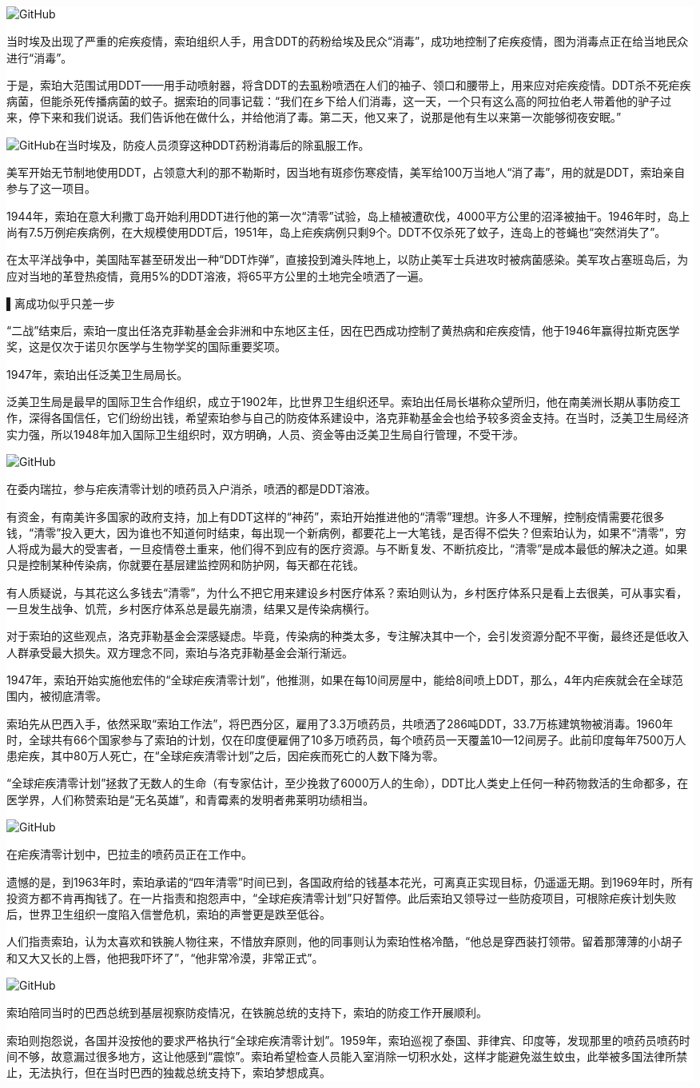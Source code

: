 ![GitHub](https://chinadigitaltimes.net/chinese/files/2022/05/post-682295-6294a31a1d32c.)

当时埃及出现了严重的疟疾疫情，索珀组织人手，用含DDT的药粉给埃及民众“消毒”，成功地控制了疟疾疫情，图为消毒点正在给当地民众进行“消毒”。

于是，索珀大范围试用DDT——用手动喷射器，将含DDT的去虱粉喷洒在人们的袖子、领口和腰带上，用来应对疟疾疫情。DDT杀不死疟疾病菌，但能杀死传播病菌的蚊子。据索珀的同事记载：“我们在乡下给人们消毒，这一天，一个只有这么高的阿拉伯老人带着他的驴子过来，停下来和我们说话。我们告诉他在做什么，并给他消了毒。第二天，他又来了，说那是他有生以来第一次能够彻夜安眠。”

![GitHub](https://chinadigitaltimes.net/chinese/files/2022/05/post-682295-6294a31a280e2.)在当时埃及，防疫人员须穿这种DDT药粉消毒后的除虱服工作。

美军开始无节制地使用DDT，占领意大利的那不勒斯时，因当地有斑疹伤寒疫情，美军给100万当地人“消了毒”，用的就是DDT，索珀亲自参与了这一项目。

1944年，索珀在意大利撒丁岛开始利用DDT进行他的第一次“清零”试验，岛上植被遭砍伐，4000平方公里的沼泽被抽干。1946年时，岛上尚有7.5万例疟疾病例，在大规模使用DDT后，1951年，岛上疟疾病例只剩9个。DDT不仅杀死了蚊子，连岛上的苍蝇也“突然消失了”。

在太平洋战争中，美国陆军甚至研发出一种“DDT炸弹”，直接投到滩头阵地上，以防止美军士兵进攻时被病菌感染。美军攻占塞班岛后，为应对当地的革登热疫情，竟用5%的DDT溶液，将65平方公里的土地完全喷洒了一遍。

▌离成功似乎只差一步

“二战”结束后，索珀一度出任洛克菲勒基金会非洲和中东地区主任，因在巴西成功控制了黄热病和疟疾疫情，他于1946年赢得拉斯克医学奖，这是仅次于诺贝尔医学与生物学奖的国际重要奖项。

1947年，索珀出任泛美卫生局局长。

泛美卫生局是最早的国际卫生合作组织，成立于1902年，比世界卫生组织还早。索珀出任局长堪称众望所归，他在南美洲长期从事防疫工作，深得各国信任，它们纷纷出钱，希望索珀参与自己的防疫体系建设中，洛克菲勒基金会也给予较多资金支持。在当时，泛美卫生局经济实力强，所以1948年加入国际卫生组织时，双方明确，人员、资金等由泛美卫生局自行管理，不受干涉。

![GitHub](https://chinadigitaltimes.net/chinese/files/2022/05/post-682295-6294a31a33ab3.)

在委内瑞拉，参与疟疾清零计划的喷药员入户消杀，喷洒的都是DDT溶液。

有资金，有南美许多国家的政府支持，加上有DDT这样的“神药”，索珀开始推进他的“清零”理想。许多人不理解，控制疫情需要花很多钱，“清零”投入更大，因为谁也不知道何时结束，每出现一个新病例，都要花上一大笔钱，是否得不偿失？但索珀认为，如果不“清零”，穷人将成为最大的受害者，一旦疫情卷土重来，他们得不到应有的医疗资源。与不断复发、不断抗疫比，“清零”是成本最低的解决之道。如果只是控制某种传染病，你就要在基层建监控网和防护网，每天都在花钱。

有人质疑说，与其花这么多钱去“清零”，为什么不把它用来建设乡村医疗体系？索珀则认为，乡村医疗体系只是看上去很美，可从事实看，一旦发生战争、饥荒，乡村医疗体系总是最先崩溃，结果又是传染病横行。

对于索珀的这些观点，洛克菲勒基金会深感疑虑。毕竟，传染病的种类太多，专注解决其中一个，会引发资源分配不平衡，最终还是低收入人群承受最大损失。双方理念不同，索珀与洛克菲勒基金会渐行渐远。

1947年，索珀开始实施他宏伟的“全球疟疾清零计划”，他推测，如果在每10间房屋中，能给8间喷上DDT，那么，4年内疟疾就会在全球范围内，被彻底清零。

索珀先从巴西入手，依然采取“索珀工作法”，将巴西分区，雇用了3.3万喷药员，共喷洒了286吨DDT，33.7万栋建筑物被消毒。1960年时，全球共有66个国家参与了索珀的计划，仅在印度便雇佣了10多万喷药员，每个喷药员一天覆盖10—12间房子。此前印度每年7500万人患疟疾，其中80万人死亡，在“全球疟疾清零计划”之后，因疟疾而死亡的人数下降为零。

“全球疟疾清零计划”拯救了无数人的生命（有专家估计，至少挽救了6000万人的生命），DDT比人类史上任何一种药物救活的生命都多，在医学界，人们称赞索珀是“无名英雄”，和青霉素的发明者弗莱明功绩相当。

![GitHub](https://chinadigitaltimes.net/chinese/files/2022/05/post-682295-6294a31a3d9d4.)

在疟疾清零计划中，巴拉圭的喷药员正在工作中。

遗憾的是，到1963年时，索珀承诺的“四年清零”时间已到，各国政府给的钱基本花光，可离真正实现目标，仍遥遥无期。到1969年时，所有投资方都不肯再掏钱了。在一片指责和抱怨声中，“全球疟疾清零计划”只好暂停。此后索珀又领导过一些防疫项目，可根除疟疾计划失败后，世界卫生组织一度陷入信誉危机，索珀的声誉更是跌至低谷。

人们指责索珀，认为太喜欢和铁腕人物往来，不惜放弃原则，他的同事则认为索珀性格冷酷，“他总是穿西装打领带。留着那薄薄的小胡子和又大又长的上唇，他把我吓坏了”，“他非常冷漠，非常正式”。

![GitHub](https://chinadigitaltimes.net/chinese/files/2022/05/post-682295-6294a31a4dab3.)

索珀陪同当时的巴西总统到基层视察防疫情况，在铁腕总统的支持下，索珀的防疫工作开展顺利。

索珀则抱怨说，各国并没按他的要求严格执行“全球疟疾清零计划”。1959年，索珀巡视了泰国、菲律宾、印度等，发现那里的喷药员喷药时间不够，故意漏过很多地方，这让他感到“震惊”。索珀希望检查人员能入室消除一切积水处，这样才能避免滋生蚊虫，此举被多国法律所禁止，无法执行，但在当时巴西的独裁总统支持下，索珀梦想成真。
